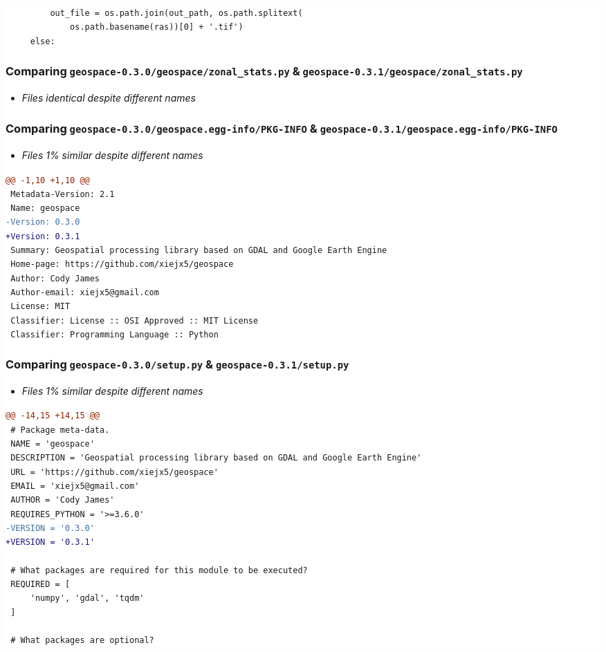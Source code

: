 ```diff
         out_file = os.path.join(out_path, os.path.splitext(
             os.path.basename(ras))[0] + '.tif')
     else:
```

### Comparing `geospace-0.3.0/geospace/zonal_stats.py` & `geospace-0.3.1/geospace/zonal_stats.py`

 * *Files identical despite different names*

### Comparing `geospace-0.3.0/geospace.egg-info/PKG-INFO` & `geospace-0.3.1/geospace.egg-info/PKG-INFO`

 * *Files 1% similar despite different names*

```diff
@@ -1,10 +1,10 @@
 Metadata-Version: 2.1
 Name: geospace
-Version: 0.3.0
+Version: 0.3.1
 Summary: Geospatial processing library based on GDAL and Google Earth Engine
 Home-page: https://github.com/xiejx5/geospace
 Author: Cody James
 Author-email: xiejx5@gmail.com
 License: MIT
 Classifier: License :: OSI Approved :: MIT License
 Classifier: Programming Language :: Python
```

### Comparing `geospace-0.3.0/setup.py` & `geospace-0.3.1/setup.py`

 * *Files 1% similar despite different names*

```diff
@@ -14,15 +14,15 @@
 # Package meta-data.
 NAME = 'geospace'
 DESCRIPTION = 'Geospatial processing library based on GDAL and Google Earth Engine'
 URL = 'https://github.com/xiejx5/geospace'
 EMAIL = 'xiejx5@gmail.com'
 AUTHOR = 'Cody James'
 REQUIRES_PYTHON = '>=3.6.0'
-VERSION = '0.3.0'
+VERSION = '0.3.1'
 
 # What packages are required for this module to be executed?
 REQUIRED = [
     'numpy', 'gdal', 'tqdm'
 ]
 
 # What packages are optional?
```

